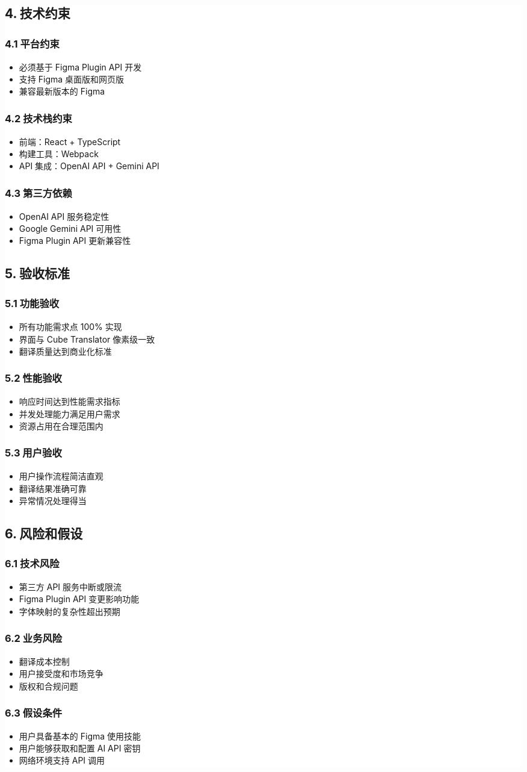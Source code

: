 ## 4. 技术约束

### 4.1 平台约束
- 必须基于 Figma Plugin API 开发
- 支持 Figma 桌面版和网页版
- 兼容最新版本的 Figma

### 4.2 技术栈约束
- 前端：React + TypeScript
- 构建工具：Webpack
- API 集成：OpenAI API + Gemini API

### 4.3 第三方依赖
- OpenAI API 服务稳定性
- Google Gemini API 可用性
- Figma Plugin API 更新兼容性

## 5. 验收标准

### 5.1 功能验收
- 所有功能需求点 100% 实现
- 界面与 Cube Translator 像素级一致
- 翻译质量达到商业化标准

### 5.2 性能验收
- 响应时间达到性能需求指标
- 并发处理能力满足用户需求
- 资源占用在合理范围内

### 5.3 用户验收
- 用户操作流程简洁直观
- 翻译结果准确可靠
- 异常情况处理得当

## 6. 风险和假设

### 6.1 技术风险
- 第三方 API 服务中断或限流
- Figma Plugin API 变更影响功能
- 字体映射的复杂性超出预期

### 6.2 业务风险
- 翻译成本控制
- 用户接受度和市场竞争
- 版权和合规问题

### 6.3 假设条件
- 用户具备基本的 Figma 使用技能
- 用户能够获取和配置 AI API 密钥
- 网络环境支持 API 调用
